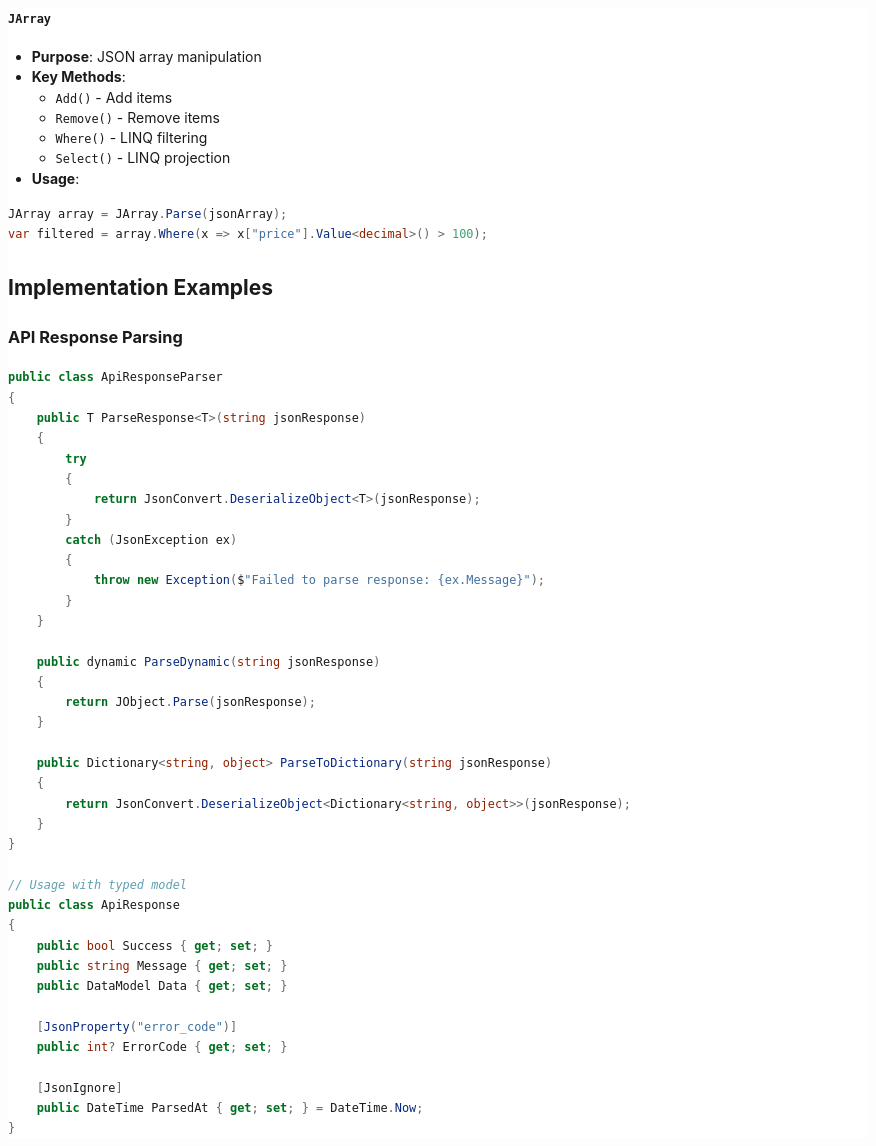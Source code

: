 #### `JArray`
- **Purpose**: JSON array manipulation
- **Key Methods**:
  - `Add()` - Add items
  - `Remove()` - Remove items
  - `Where()` - LINQ filtering
  - `Select()` - LINQ projection
- **Usage**:
```csharp
JArray array = JArray.Parse(jsonArray);
var filtered = array.Where(x => x["price"].Value<decimal>() > 100);
```

## Implementation Examples

### API Response Parsing
```csharp
public class ApiResponseParser
{
    public T ParseResponse<T>(string jsonResponse)
    {
        try
        {
            return JsonConvert.DeserializeObject<T>(jsonResponse);
        }
        catch (JsonException ex)
        {
            throw new Exception($"Failed to parse response: {ex.Message}");
        }
    }
    
    public dynamic ParseDynamic(string jsonResponse)
    {
        return JObject.Parse(jsonResponse);
    }
    
    public Dictionary<string, object> ParseToDictionary(string jsonResponse)
    {
        return JsonConvert.DeserializeObject<Dictionary<string, object>>(jsonResponse);
    }
}

// Usage with typed model
public class ApiResponse
{
    public bool Success { get; set; }
    public string Message { get; set; }
    public DataModel Data { get; set; }
    
    [JsonProperty("error_code")]
    public int? ErrorCode { get; set; }
    
    [JsonIgnore]
    public DateTime ParsedAt { get; set; } = DateTime.Now;
}
```
